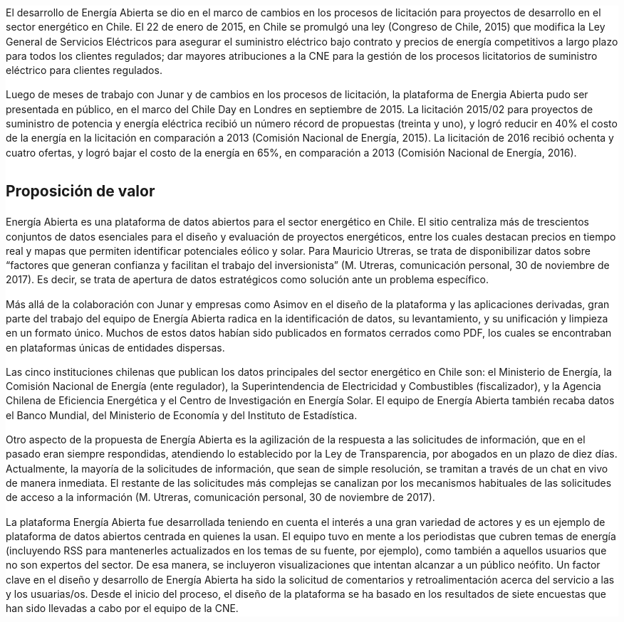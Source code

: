 El desarrollo de Energía Abierta se dio en el marco de cambios en los procesos de licitación para proyectos de desarrollo en el sector energético en Chile. El 22 de enero de 2015, en Chile se promulgó una ley (Congreso de Chile, 2015) que modifica la Ley General de Servicios Eléctricos para asegurar el suministro eléctrico bajo contrato y precios de energía competitivos a largo plazo para todos los clientes regulados; dar mayores atribuciones a la CNE para la gestión de los procesos licitatorios de suministro eléctrico para clientes regulados.

Luego de meses de trabajo con Junar y de cambios en los procesos de licitación, la plataforma de Energia Abierta pudo ser presentada en público, en el marco del Chile Day en Londres en septiembre de 2015. La licitación 2015/02 para proyectos de suministro de potencia y energía eléctrica recibió un número récord de propuestas (treinta y uno), y logró reducir en 40% el costo de la energía en la licitación en comparación a 2013 (Comisión Nacional de Energía, 2015). La licitación de 2016 recibió ochenta y cuatro ofertas, y logró bajar el costo de la energía en 65%, en comparación a 2013 (Comisión Nacional de Energía, 2016).

## Proposición de valor

Energía Abierta es una plataforma de datos abiertos para el sector energético en Chile. El sitio centraliza más de trescientos conjuntos de datos esenciales para el diseño y evaluación de proyectos energéticos, entre los cuales destacan precios en tiempo real y mapas que permiten identificar potenciales eólico y solar. Para Mauricio Utreras, se trata de disponibilizar datos sobre “factores que generan confianza y facilitan el trabajo del inversionista” (M. Utreras, comunicación personal, 30 de noviembre de 2017). Es decir, se trata de apertura de datos estratégicos como solución ante un problema específico.

Más allá de la colaboración con Junar y empresas como Asimov en el diseño de la plataforma y las aplicaciones derivadas, gran parte del trabajo del equipo de Energía Abierta radica en la identificación de datos, su levantamiento, y su unificación y limpieza en un formato único. Muchos de estos datos habían sido publicados en formatos cerrados como PDF, los cuales se encontraban en plataformas únicas de entidades dispersas.

Las cinco instituciones chilenas que publican los datos principales del sector energético en Chile son: el Ministerio de Energía, la Comisión Nacional de Energía (ente regulador), la Superintendencia de Electricidad y Combustibles (fiscalizador), y la Agencia Chilena de Eficiencia Energética y el Centro de Investigación en Energía Solar. El equipo de Energía Abierta también recaba datos el Banco Mundial, del Ministerio de Economía y del Instituto de Estadística.

Otro aspecto de la propuesta de Energía Abierta es la agilización de la respuesta a las solicitudes de información, que en el pasado eran siempre respondidas, atendiendo lo establecido por la Ley de Transparencia, por abogados en un plazo de diez días. Actualmente, la mayoría de la solicitudes de información, que sean de simple resolución, se tramitan a través de un chat en vivo de manera inmediata. El restante de las solicitudes más complejas se canalizan por los mecanismos habituales de las solicitudes de acceso a la información (M. Utreras, comunicación personal, 30 de noviembre de 2017).

La plataforma Energía Abierta fue desarrollada teniendo en cuenta el interés a una gran variedad de actores y es un ejemplo de plataforma de datos abiertos centrada en quienes la usan. El equipo tuvo en mente a los periodistas que cubren temas de energía (incluyendo RSS para mantenerles actualizados en los temas de su fuente, por ejemplo), como también a aquellos usuarios que no son expertos del sector. De esa manera, se incluyeron visualizaciones que intentan alcanzar a un público neófito. Un factor clave en el diseño y desarrollo de Energía Abierta ha sido la solicitud de comentarios y retroalimentación acerca del servicio a las y los usuarias/os. Desde el inicio del proceso, el diseño de la plataforma se ha basado en los resultados de siete encuestas que han sido llevadas a cabo por el equipo de la CNE.
